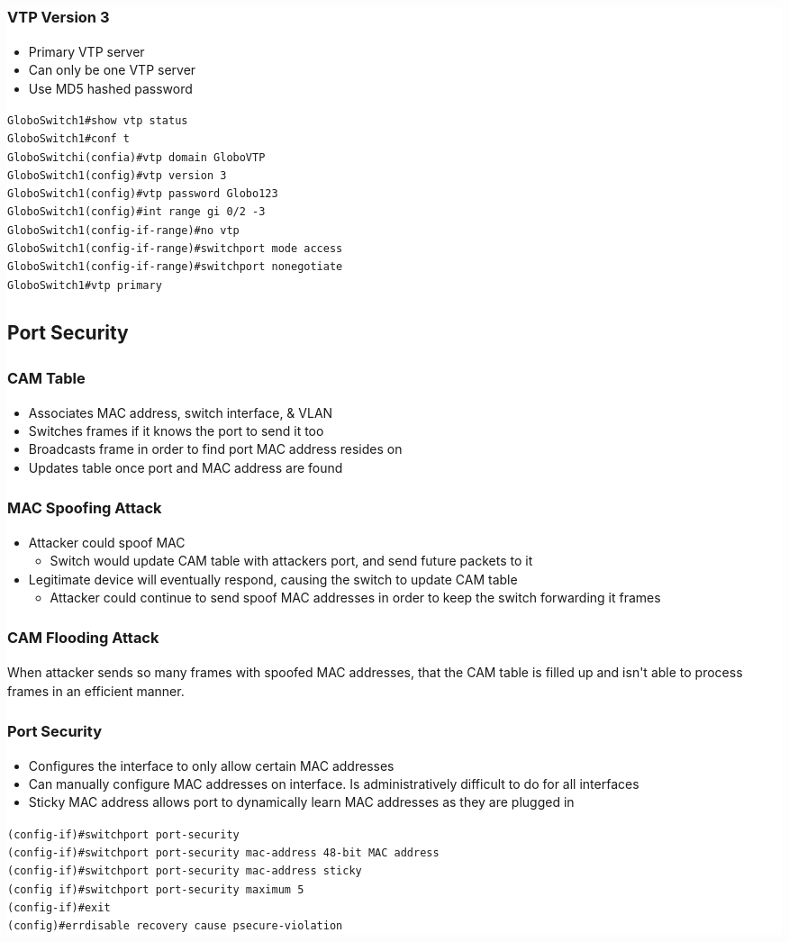### VTP Version 3

* Primary VTP server
* Can only be one VTP server
* Use MD5 hashed password

```
GloboSwitch1#show vtp status
GloboSwitch1#conf t
GloboSwitchi(confia)#vtp domain GloboVTP
GloboSwitch1(config)#vtp version 3
GloboSwitch1(config)#vtp password Globo123
GloboSwitch1(config)#int range gi 0/2 -3
GloboSwitch1(config-if-range)#no vtp
GloboSwitch1(config-if-range)#switchport mode access
GloboSwitch1(config-if-range)#switchport nonegotiate
GloboSwitch1#vtp primary
```

## Port Security

### CAM Table

* Associates MAC address, switch interface, & VLAN
* Switches frames if it knows the port to send it too
* Broadcasts frame in order to find port MAC address resides on
* Updates table once port and MAC address are found

### MAC Spoofing Attack

* Attacker could spoof MAC
  * Switch would update CAM table with attackers port, and send future packets to it
* Legitimate device will eventually respond, causing the switch to update CAM table
  * Attacker could continue to send spoof MAC addresses in order to keep the switch forwarding it frames

### CAM Flooding Attack

When attacker sends so many frames with spoofed MAC addresses, that the CAM table is filled up and isn't able to process frames in an efficient manner.

### Port Security

* Configures the interface to only allow certain MAC addresses
* Can manually configure MAC addresses on interface. Is administratively difficult to do for all interfaces
* Sticky MAC address allows port to dynamically learn MAC addresses as they are plugged in

```
(config-if)#switchport port-security
(config-if)#switchport port-security mac-address 48-bit MAC address
(config-if)#switchport port-security mac-address sticky
(config if)#switchport port-security maximum 5
(config-if)#exit
(config)#errdisable recovery cause psecure-violation
 ```
